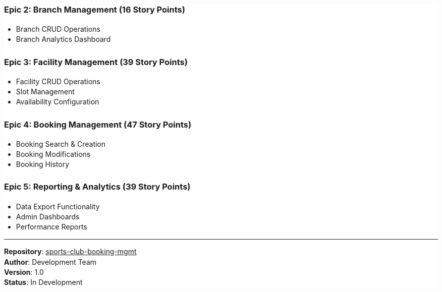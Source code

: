 ### Epic 2: Branch Management (16 Story Points)
- Branch CRUD Operations
- Branch Analytics Dashboard

### Epic 3: Facility Management (39 Story Points)
- Facility CRUD Operations
- Slot Management
- Availability Configuration

### Epic 4: Booking Management (47 Story Points)
- Booking Search & Creation
- Booking Modifications
- Booking History

### Epic 5: Reporting & Analytics (39 Story Points)
- Data Export Functionality
- Admin Dashboards
- Performance Reports

---

**Repository**: [sports-club-booking-mgmt](https://github.com/sanjayzen/sports-club-booking-mgmt)  
**Author**: Development Team  
**Version**: 1.0  
**Status**: In Development